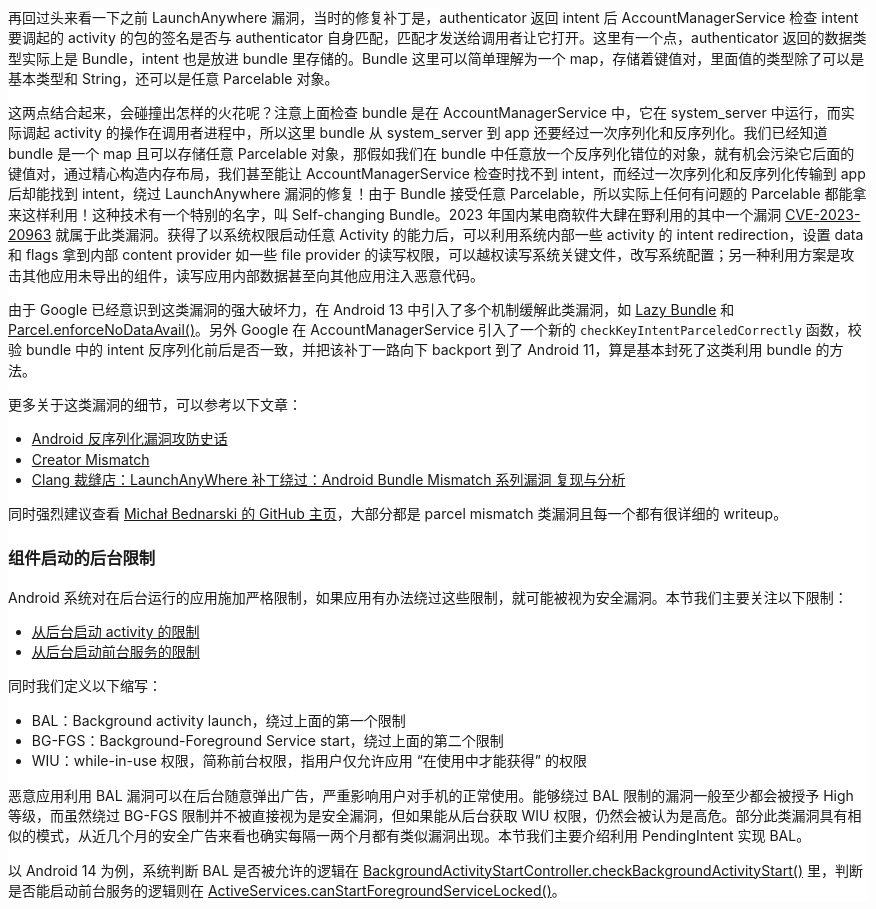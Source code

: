 再回过头来看一下之前 LaunchAnywhere 漏洞，当时的修复补丁是，authenticator 返回 intent 后 AccountManagerService 检查 intent 要调起的 activity 的包的签名是否与 authenticator 自身匹配，匹配才发送给调用者让它打开。这里有一个点，authenticator 返回的数据类型实际上是 Bundle，intent 也是放进 bundle 里存储的。Bundle 这里可以简单理解为一个 map，存储着键值对，里面值的类型除了可以是基本类型和 String，还可以是任意 Parcelable 对象。

这两点结合起来，会碰撞出怎样的火花呢？注意上面检查 bundle 是在 AccountManagerService 中，它在 system_server 中运行，而实际调起 activity 的操作在调用者进程中，所以这里 bundle 从 system_server 到 app 还要经过一次序列化和反序列化。我们已经知道 bundle 是一个 map 且可以存储任意 Parcelable 对象，那假如我们在 bundle 中任意放一个反序列化错位的对象，就有机会污染它后面的键值对，通过精心构造内存布局，我们甚至能让 AccountManagerService 检查时找不到 intent，而经过一次序列化和反序列化传输到 app 后却能找到 intent，绕过 LaunchAnywhere 漏洞的修复！由于 Bundle 接受任意 Parcelable，所以实际上任何有问题的 Parcelable 都能拿来这样利用！这种技术有一个特别的名字，叫 Self-changing Bundle。2023 年国内某电商软件大肆在野利用的其中一个漏洞 [CVE-2023-20963](https://android.googlesource.com/platform/frameworks/base/+/266b3bddcf14d448c0972db64b42950f76c759e3%5E%21/#F0) 就属于此类漏洞。获得了以系统权限启动任意 Activity 的能力后，可以利用系统内部一些 activity 的 intent redirection，设置 data 和 flags 拿到内部 content provider 如一些 file provider 的读写权限，可以越权读写系统关键文件，改写系统配置；另一种利用方案是攻击其他应用未导出的组件，读写应用内部数据甚至向其他应用注入恶意代码。

由于 Google 已经意识到这类漏洞的强大破坏力，在 Android 13 中引入了多个机制缓解此类漏洞，如 [Lazy Bundle](https://cs.android.com/android/_/android/platform/frameworks/base/+/9ca6a5e21a1987fd3800a899c1384b22d23b6dee) 和 [Parcel.enforceNoDataAvail()](https://developer.android.com/reference/android/os/Parcel#enforceNoDataAvail())。另外 Google 在 AccountManagerService 引入了一个新的 `checkKeyIntentParceledCorrectly` 函数，校验 bundle 中的 intent 反序列化前后是否一致，并把该补丁一路向下 backport 到了 Android 11，算是基本封死了这类利用 bundle 的方法。

更多关于这类漏洞的细节，可以参考以下文章：

*   [Android 反序列化漏洞攻防史话](https://evilpan.com/2023/02/18/parcel-bugs/)
*   [Creator Mismatch](https://konata.github.io/posts/creator-mismatch/)
*   [Clang 裁缝店：LaunchAnyWhere 补丁绕过：Android Bundle Mismatch 系列漏洞 复现与分析](https://xuanxuanblingbling.github.io/ctf/android/2024/04/13/launchanywhere02/)

同时强烈建议查看 [Michał Bednarski 的 GitHub 主页](https://github.com/michalbednarski)，大部分都是 parcel mismatch 类漏洞且每一个都有很详细的 writeup。

### [](#组件启动的后台限制 "组件启动的后台限制")组件启动的后台限制

Android 系统对在后台运行的应用施加严格限制，如果应用有办法绕过这些限制，就可能被视为安全漏洞。本节我们主要关注以下限制：

*   [从后台启动 activity 的限制](https://developer.android.com/guide/components/activities/background-starts)
*   [从后台启动前台服务的限制](https://developer.android.com/develop/background-work/services/foreground-services#bg-access-restrictions)

同时我们定义以下缩写：

*   BAL：Background activity launch，绕过上面的第一个限制
*   BG-FGS：Background-Foreground Service start，绕过上面的第二个限制
*   WIU：while-in-use 权限，简称前台权限，指用户仅允许应用 “在使用中才能获得” 的权限

恶意应用利用 BAL 漏洞可以在后台随意弹出广告，严重影响用户对手机的正常使用。能够绕过 BAL 限制的漏洞一般至少都会被授予 High 等级，而虽然绕过 BG-FGS 限制并不被直接视为是安全漏洞，但如果能从后台获取 WIU 权限，仍然会被认为是高危。部分此类漏洞具有相似的模式，从近几个月的安全广告来看也确实每隔一两个月都有类似漏洞出现。本节我们主要介绍利用 PendingIntent 实现 BAL。

以 Android 14 为例，系统判断 BAL 是否被允许的逻辑在 [BackgroundActivityStartController.checkBackgroundActivityStart()](https://cs.android.com/android/platform/superproject/+/android-14.0.0_r28:frameworks/base/services/core/java/com/android/server/wm/BackgroundActivityStartController.java;l=193) 里，判断是否能启动前台服务的逻辑则在 [ActiveServices.canStartForegroundServiceLocked()](https://cs.android.com/android/platform/superproject/+/android-14.0.0_r28:frameworks/base/services/core/java/com/android/server/am/ActiveServices.java;l=7494)。

